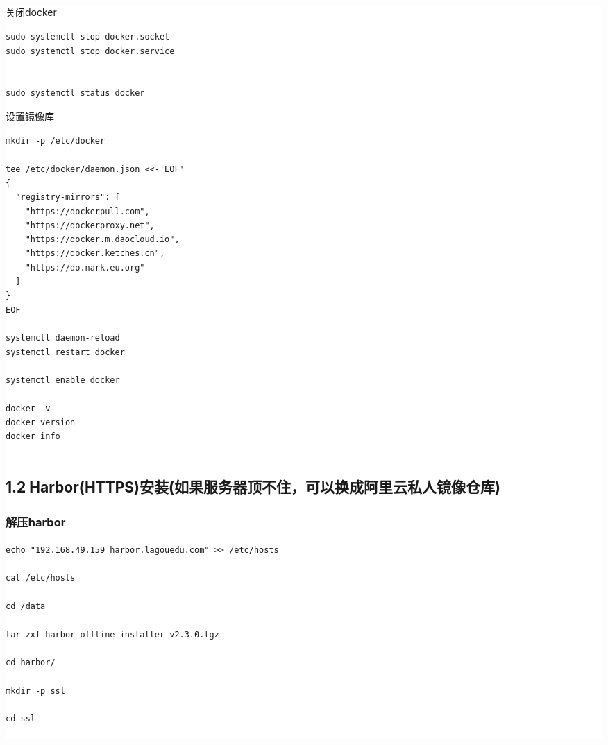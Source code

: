 关闭docker

```text
sudo systemctl stop docker.socket
sudo systemctl stop docker.service


sudo systemctl status docker
```

设置镜像库

```text
mkdir -p /etc/docker

tee /etc/docker/daemon.json <<-'EOF'
{
  "registry-mirrors": [
    "https://dockerpull.com",
    "https://dockerproxy.net",
    "https://docker.m.daocloud.io",
    "https://docker.ketches.cn",
    "https://do.nark.eu.org"
  ]
}
EOF

systemctl daemon-reload
systemctl restart docker

systemctl enable docker

docker -v
docker version
docker info


```

## 1.2 Harbor(HTTPS)安装(如果服务器顶不住，可以换成阿里云私人镜像仓库)

### 解压harbor

```text
echo "192.168.49.159 harbor.lagouedu.com" >> /etc/hosts

cat /etc/hosts

cd /data

tar zxf harbor-offline-installer-v2.3.0.tgz

cd harbor/

mkdir -p ssl

cd ssl


```
